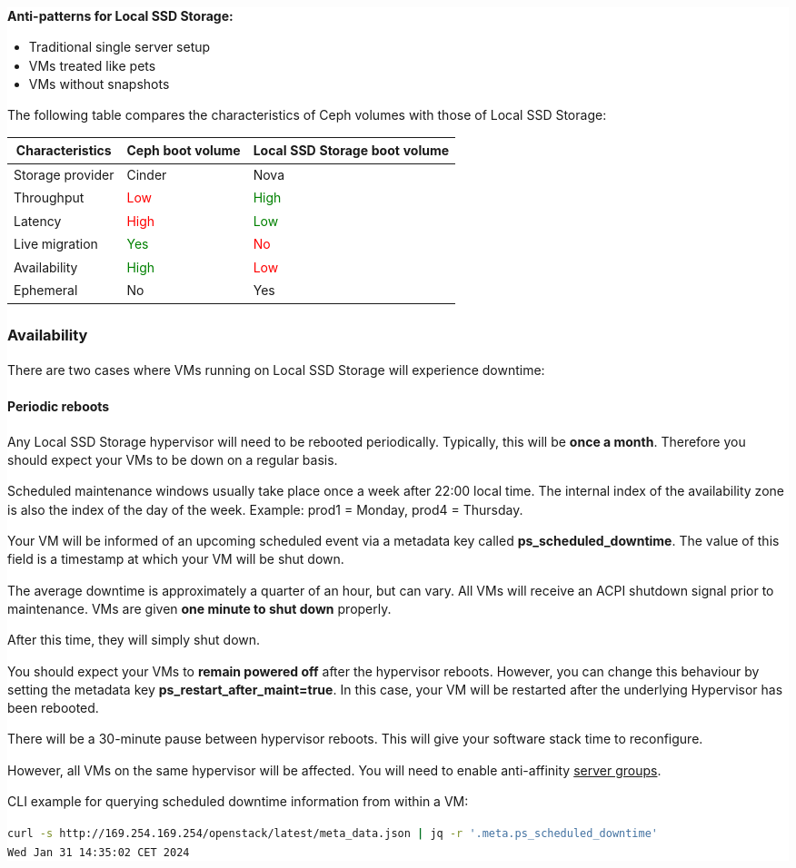 **Anti-patterns for Local SSD Storage:**

* Traditional single server setup
* VMs treated like pets
* VMs without snapshots

The following table compares the characteristics of Ceph volumes with those of Local SSD Storage:

| Characteristics  | Ceph boot volume  | Local SSD Storage boot volume  |
|------------------|-------------------|--------------------------------|
| Storage provider  | Cinder           | Nova                           |
| Throughput  |  <span style="color: red;">Low</span>  | <span style="color: green;">High</span>  |
| Latency  | <span style="color: red;">High</span>  | <span style="color: green;">Low</span>  |
| Live migration  | <span style="color: green;">Yes</span>  | <span style="color: red;">No</span>  |
| Availability  | <span style="color: green;">High</span>  | <span style="color: red;">Low</span>  |
| Ephemeral  | No  | Yes  |

### Availability

There are two cases where VMs running on Local SSD Storage will experience downtime:

#### Periodic reboots

Any Local SSD Storage hypervisor will need to be rebooted periodically.  Typically, this will be **once a month**. Therefore you should expect your VMs to be down on a regular basis.

Scheduled maintenance windows usually take place once a week after 22:00 local time. The internal index of the availability zone is also the index of the day of the week. Example: prod1 = Monday, prod4 = Thursday.

Your VM will be informed of an upcoming scheduled event via a metadata key called **ps_scheduled_downtime**. The value of this field is a timestamp at which your VM will be shut down.

The average downtime is approximately a quarter of an hour, but can vary. All VMs will receive an ACPI shutdown signal prior to maintenance. VMs are given **one minute to shut down** properly.

After this time, they will simply shut down.

You should expect your VMs to **remain powered off** after the hypervisor reboots. However, you can change this behaviour by setting the metadata key **ps_restart_after_maint=true**. In this case,
your VM will be restarted after the underlying Hypervisor has been rebooted.

There will be a 30-minute pause between hypervisor reboots. This will give your software stack time to reconfigure.

However, all VMs on the same hypervisor will be affected. You will need to enable anti-affinity [server groups](../instances-and-images/server-groups/).

CLI example for querying scheduled downtime information from within a VM:

```bash
curl -s http://169.254.169.254/openstack/latest/meta_data.json | jq -r '.meta.ps_scheduled_downtime'
Wed Jan 31 14:35:02 CET 2024
```
